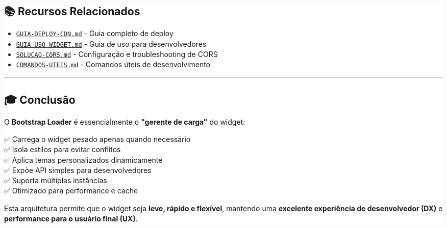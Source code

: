 
## 📚 Recursos Relacionados

- [`GUIA-DEPLOY-CDN.md`](./GUIA-DEPLOY-CDN.md) - Guia completo de deploy
- [`GUIA-USO-WIDGET.md`](./GUIA-USO-WIDGET.md) - Guia de uso para desenvolvedores
- [`SOLUCAO-CORS.md`](./SOLUCAO-CORS.md) - Configuração e troubleshooting de CORS
- [`COMANDOS-UTEIS.md`](./COMANDOS-UTEIS.md) - Comandos úteis de desenvolvimento

---

## 🎓 Conclusão

O **Bootstrap Loader** é essencialmente o **"gerente de carga"** do widget:

✅ Carrega o widget pesado apenas quando necessário  
✅ Isola estilos para evitar conflitos  
✅ Aplica temas personalizados dinamicamente  
✅ Expõe API simples para desenvolvedores  
✅ Suporta múltiplas instâncias  
✅ Otimizado para performance e cache  

Esta arquitetura permite que o widget seja **leve, rápido e flexível**, mantendo uma **excelente experiência de desenvolvedor (DX)** e **performance para o usuário final (UX)**.
